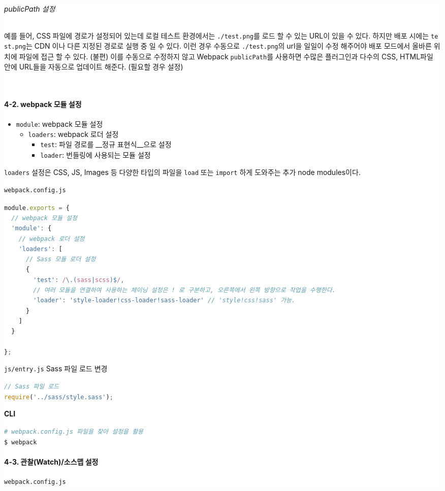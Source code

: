 ###### publicPath 설정

예를 들어, CSS 파일에 경로가 설정되어 있는데 로컬 테스트 환경에서는 `./test.png`를 로드 할 수 있는 URL이 있을 수 있다. 하지만 배포 시에는 `test.png`는 CDN 이나 다른 지정된 경로로 실행 중 일 수 있다. 이런 경우 수동으로 `./test.png`의 url을 일일이 수정 해주어야 배포 모드에서 올바른 위치에 파일에 접근 할 수 있다. (불편) 이를 수동으로 수정하지 않고 Webpack `publicPath`를 사용하면 수많은 플러그인과 다수의 CSS, HTML파일 안에 URL들을 자동으로 업데이트 해준다. (필요할 경우 설정)

<img src="../ASSETS/webpack-publicPath.png" alt="">


#### 4-2. webpack 모듈 설정

- `module`: webpack 모듈 설정
  - `loaders`: webpack 로더 설정
    - `test`: 파일 경로를 __정규 표현식__으로 설정
    - `loader`: 번들링에 사용되는 모듈 설정

`loaders` 설정은 CSS, JS, Images 등 다양한 타입의 파일을 `load` 또는 `import` 하게 도와주는 추가 node modules이다.

`webpack.config.js`

```js
module.exports = {
  // webpack 모듈 설정
  'module': {
    // webpack 로더 설정
    'loaders': [
      // Sass 모듈 로더 설정
      {
        'test': /\.(sass|scss)$/,
        // 여러 모듈을 연결하여 사용하는 체이닝 설정은 ! 로 구분하고, 오른쪽에서 왼쪽 방향으로 작업을 수행한다.
        'loader': 'style-loader!css-loader!sass-loader' // 'style!css!sass' 가능.
      }
    ]
  }

};
```

`js/entry.js` Sass 파일 로드 변경

```js
// Sass 파일 로드
require('../sass/style.sass');
```

__CLI__

```sh
# webpack.config.js 파일을 찾아 설정을 활용
$ webpack
```

#### 4-3. 관찰(Watch)/소스맵 설정

`webpack.config.js`
